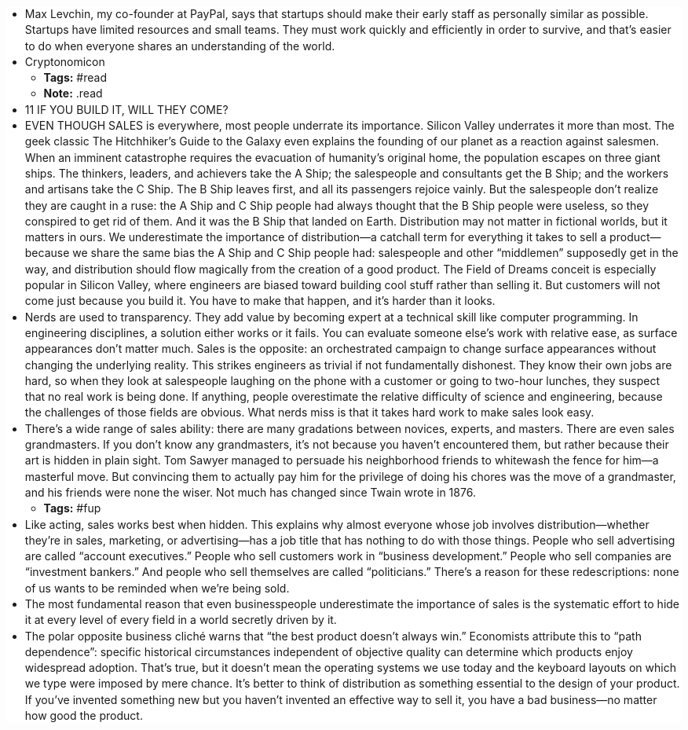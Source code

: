 - Max Levchin, my co-founder at PayPal, says that startups should make their early staff as personally similar as possible. Startups have limited resources and small teams. They must work quickly and efficiently in order to survive, and that’s easier to do when everyone shares an understanding of the world.
- Cryptonomicon
    - **Tags:** #read
    - **Note:** .read
- 11 IF YOU BUILD IT, WILL THEY COME?
- EVEN THOUGH SALES is everywhere, most people underrate its importance. Silicon Valley underrates it more than most. The geek classic The Hitchhiker’s Guide to the Galaxy even explains the founding of our planet as a reaction against salesmen. When an imminent catastrophe requires the evacuation of humanity’s original home, the population escapes on three giant ships. The thinkers, leaders, and achievers take the A Ship; the salespeople and consultants get the B Ship; and the workers and artisans take the C Ship. The B Ship leaves first, and all its passengers rejoice vainly. But the salespeople don’t realize they are caught in a ruse: the A Ship and C Ship people had always thought that the B Ship people were useless, so they conspired to get rid of them. And it was the B Ship that landed on Earth. Distribution may not matter in fictional worlds, but it matters in ours. We underestimate the importance of distribution—a catchall term for everything it takes to sell a product—because we share the same bias the A Ship and C Ship people had: salespeople and other “middlemen” supposedly get in the way, and distribution should flow magically from the creation of a good product. The Field of Dreams conceit is especially popular in Silicon Valley, where engineers are biased toward building cool stuff rather than selling it. But customers will not come just because you build it. You have to make that happen, and it’s harder than it looks.
- Nerds are used to transparency. They add value by becoming expert at a technical skill like computer programming. In engineering disciplines, a solution either works or it fails. You can evaluate someone else’s work with relative ease, as surface appearances don’t matter much. Sales is the opposite: an orchestrated campaign to change surface appearances without changing the underlying reality. This strikes engineers as trivial if not fundamentally dishonest. They know their own jobs are hard, so when they look at salespeople laughing on the phone with a customer or going to two-hour lunches, they suspect that no real work is being done. If anything, people overestimate the relative difficulty of science and engineering, because the challenges of those fields are obvious. What nerds miss is that it takes hard work to make sales look easy.
- There’s a wide range of sales ability: there are many gradations between novices, experts, and masters. There are even sales grandmasters. If you don’t know any grandmasters, it’s not because you haven’t encountered them, but rather because their art is hidden in plain sight. Tom Sawyer managed to persuade his neighborhood friends to whitewash the fence for him—a masterful move. But convincing them to actually pay him for the privilege of doing his chores was the move of a grandmaster, and his friends were none the wiser. Not much has changed since Twain wrote in 1876.
    - **Tags:** #fup
- Like acting, sales works best when hidden. This explains why almost everyone whose job involves distribution—whether they’re in sales, marketing, or advertising—has a job title that has nothing to do with those things. People who sell advertising are called “account executives.” People who sell customers work in “business development.” People who sell companies are “investment bankers.” And people who sell themselves are called “politicians.” There’s a reason for these redescriptions: none of us wants to be reminded when we’re being sold.
- The most fundamental reason that even businesspeople underestimate the importance of sales is the systematic effort to hide it at every level of every field in a world secretly driven by it.
- The polar opposite business cliché warns that “the best product doesn’t always win.” Economists attribute this to “path dependence”: specific historical circumstances independent of objective quality can determine which products enjoy widespread adoption. That’s true, but it doesn’t mean the operating systems we use today and the keyboard layouts on which we type were imposed by mere chance. It’s better to think of distribution as something essential to the design of your product. If you’ve invented something new but you haven’t invented an effective way to sell it, you have a bad business—no matter how good the product.